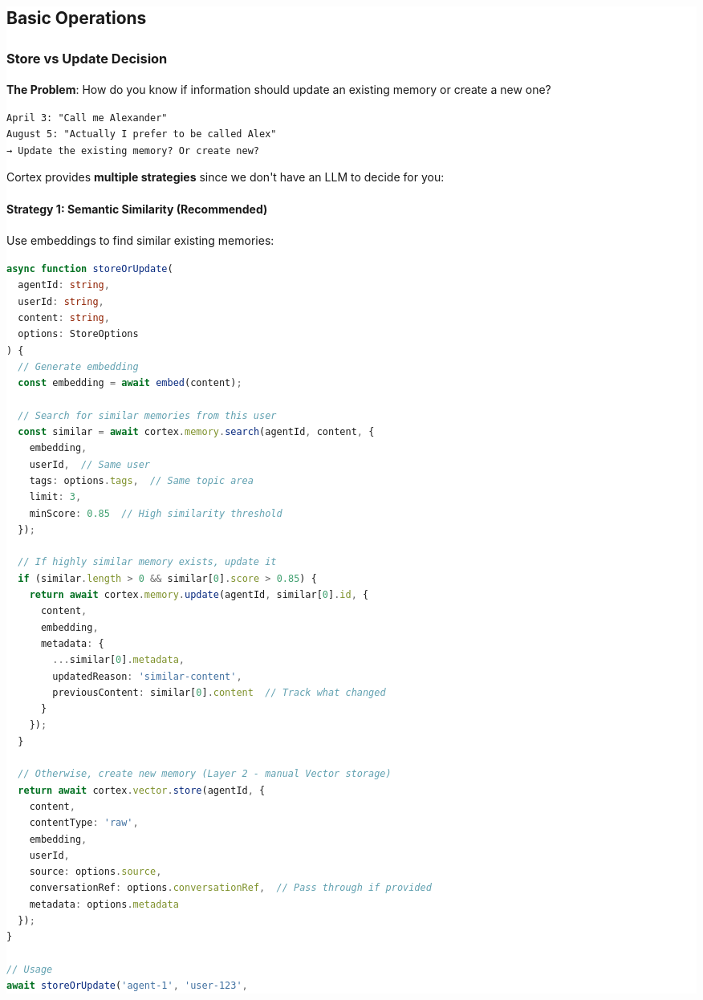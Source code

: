 ## Basic Operations

### Store vs Update Decision

**The Problem**: How do you know if information should update an existing memory or create a new one?

```
April 3: "Call me Alexander"  
August 5: "Actually I prefer to be called Alex"  
→ Update the existing memory? Or create new?
```

Cortex provides **multiple strategies** since we don't have an LLM to decide for you:

#### Strategy 1: Semantic Similarity (Recommended)

Use embeddings to find similar existing memories:

```typescript
async function storeOrUpdate(
  agentId: string,
  userId: string,
  content: string,
  options: StoreOptions
) {
  // Generate embedding
  const embedding = await embed(content);
  
  // Search for similar memories from this user
  const similar = await cortex.memory.search(agentId, content, {
    embedding,
    userId,  // Same user
    tags: options.tags,  // Same topic area
    limit: 3,
    minScore: 0.85  // High similarity threshold
  });
  
  // If highly similar memory exists, update it
  if (similar.length > 0 && similar[0].score > 0.85) {
    return await cortex.memory.update(agentId, similar[0].id, {
      content,
      embedding,
      metadata: {
        ...similar[0].metadata,
        updatedReason: 'similar-content',
        previousContent: similar[0].content  // Track what changed
      }
    });
  }
  
  // Otherwise, create new memory (Layer 2 - manual Vector storage)
  return await cortex.vector.store(agentId, {
    content,
    contentType: 'raw',
    embedding,
    userId,
    source: options.source,
    conversationRef: options.conversationRef,  // Pass through if provided
    metadata: options.metadata
  });
}

// Usage
await storeOrUpdate('agent-1', 'user-123', 
```